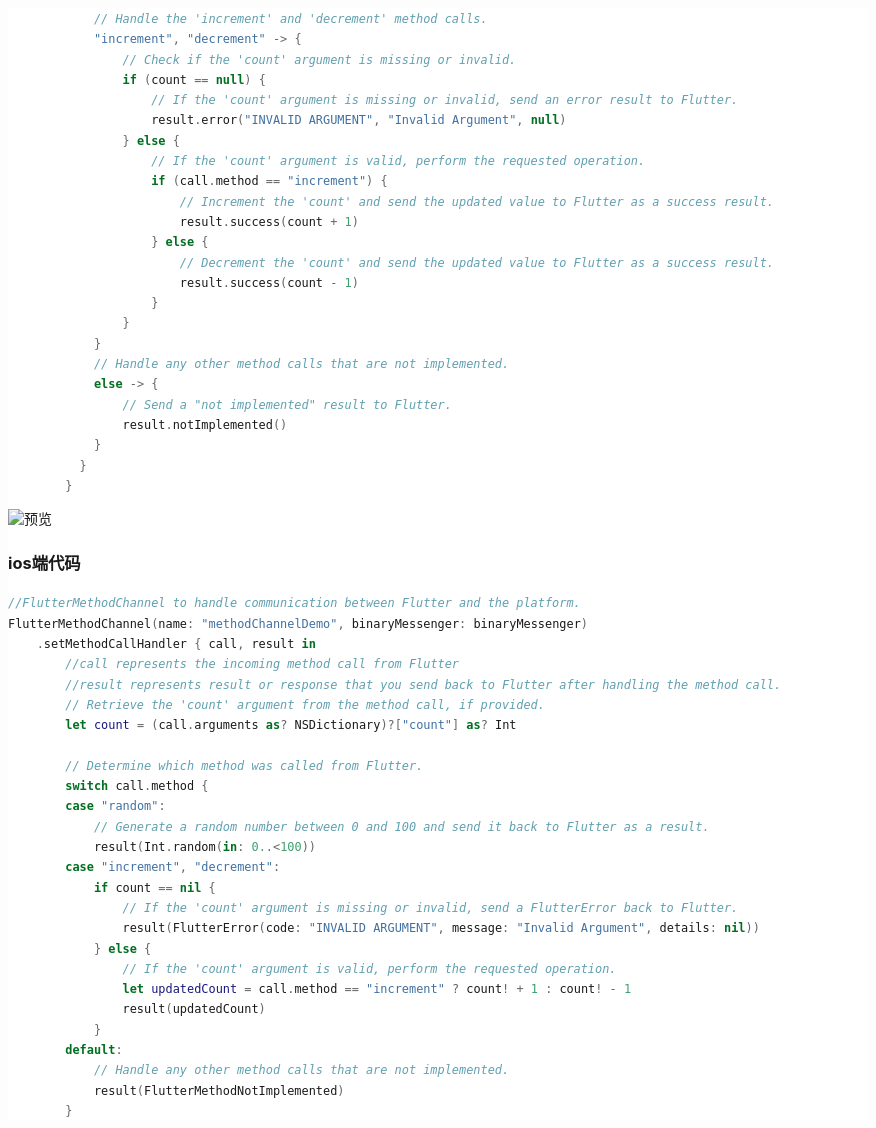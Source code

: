 ```kotlin
            // Handle the 'increment' and 'decrement' method calls.
            "increment", "decrement" -> {
                // Check if the 'count' argument is missing or invalid.
                if (count == null) {
                    // If the 'count' argument is missing or invalid, send an error result to Flutter.
                    result.error("INVALID ARGUMENT", "Invalid Argument", null)
                } else {
                    // If the 'count' argument is valid, perform the requested operation.
                    if (call.method == "increment") {
                        // Increment the 'count' and send the updated value to Flutter as a success result.
                        result.success(count + 1)
                    } else {
                        // Decrement the 'count' and send the updated value to Flutter as a success result.
                        result.success(count - 1)
                    }
                }
            }
            // Handle any other method calls that are not implemented.
            else -> {
                // Send a "not implemented" result to Flutter.
                result.notImplemented()
            }
          }
        }
```

![预览](https://miro.medium.com/v2/resize:fit:948/format:webp/1*amcRT_9DPv-FeeleslPU7w.gif)

### ios端代码

```swift
//FlutterMethodChannel to handle communication between Flutter and the platform.
FlutterMethodChannel(name: "methodChannelDemo", binaryMessenger: binaryMessenger)
    .setMethodCallHandler { call, result in
        //call represents the incoming method call from Flutter
        //result represents result or response that you send back to Flutter after handling the method call.
        // Retrieve the 'count' argument from the method call, if provided.
        let count = (call.arguments as? NSDictionary)?["count"] as? Int
        
        // Determine which method was called from Flutter.
        switch call.method {
        case "random":
            // Generate a random number between 0 and 100 and send it back to Flutter as a result.
            result(Int.random(in: 0..<100))
        case "increment", "decrement":
            if count == nil {
                // If the 'count' argument is missing or invalid, send a FlutterError back to Flutter.
                result(FlutterError(code: "INVALID ARGUMENT", message: "Invalid Argument", details: nil))
            } else {
                // If the 'count' argument is valid, perform the requested operation.
                let updatedCount = call.method == "increment" ? count! + 1 : count! - 1
                result(updatedCount)
            }
        default:
            // Handle any other method calls that are not implemented.
            result(FlutterMethodNotImplemented)
        }
```